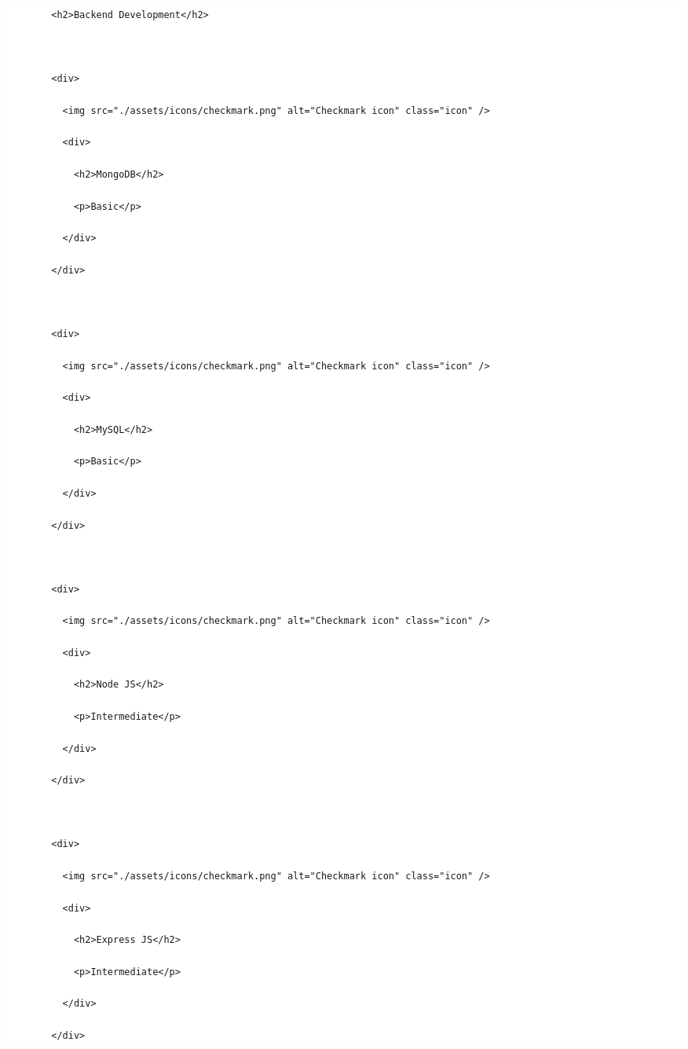             <h2>Backend Development</h2>



            <div>

              <img src="./assets/icons/checkmark.png" alt="Checkmark icon" class="icon" />

              <div>

                <h2>MongoDB</h2>

                <p>Basic</p>

              </div>

            </div>



            <div>

              <img src="./assets/icons/checkmark.png" alt="Checkmark icon" class="icon" />

              <div>

                <h2>MySQL</h2>

                <p>Basic</p>

              </div>

            </div>



            <div>

              <img src="./assets/icons/checkmark.png" alt="Checkmark icon" class="icon" />

              <div>

                <h2>Node JS</h2>

                <p>Intermediate</p>

              </div>

            </div>



            <div>

              <img src="./assets/icons/checkmark.png" alt="Checkmark icon" class="icon" />

              <div>

                <h2>Express JS</h2>

                <p>Intermediate</p>

              </div>

            </div>
